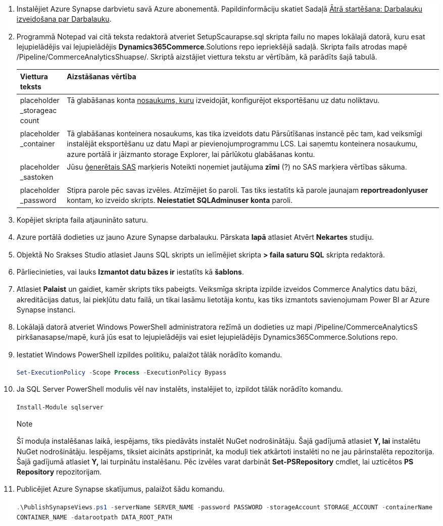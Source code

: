 1. Instalējiet Azure Synapse darbvietu savā Azure abonementā. Papildinformāciju skatiet Sadaļā [Ātrā startēšana: Darbalauku izveidošana par Darbalauku](/azure/synapse-analytics/quickstart-create-workspace).
2. Programmā Notepad vai citā teksta redaktorā atveriet SetupScaurapse.sql skripta failu no mapes lokālajā datorā, kuru esat lejupielādējis vai lejupielādējis **Dynamics365Commerce**.Solutions repo iepriekšējā sadaļā. Skripta fails atrodas mapē /Pipeline/CommerceAnalyticsShuapse/. Skriptā aizstājiet viettura tekstu ar vērtībām, kā parādīts šajā tabulā.

    | Viettura teksts | Aizstāšanas vērtība |
    |---|---|
    | placeholder_storageaccount | Tā glabāšanas konta [nosaukums, kuru](#storageAccount) izveidojāt, konfigurējot eksportēšanu uz datu noliktavu. |
    | <a name="phContainer"></a> placeholder_container | Tā glabāšanas konteinera nosaukums, kas tika izveidots datu Pārsūtīšanas instancē pēc tam, kad veiksmīgi instalējāt eksportēšanu uz datu Mapi ar pievienojumprogrammu LCS. Lai saņemtu konteinera nosaukumu, azure portālā ir jāizmanto storage Explorer, lai pārlūkotu glabāšanas kontu. |
    | placeholder_sastoken | Jūsu [ģenerētais SAS](#getSASToken) marķieris Noteikti noņemiet jautājuma **zīmi** (?) no SAS marķiera vērtības sākuma. |
    | <a name="phUserPwd"></a> placeholder_password | Stipra parole pēc savas izvēles. Atzīmējiet šo paroli. Tas tiks iestatīts kā parole jaunajam **reportreadonlyuser** kontam, ko izveido skripts. **Neiestatiet** **SQLAdminuser konta** paroli. |

3. Kopējiet skripta faila atjaunināto saturu.
4. Azure portālā dodieties uz jauno Azure Synapse darbalauku. Pārskata **lapā** atlasiet Atvērt **Nekartes** studiju.
5. Objektā No Srakses Studio atlasiet Jauns SQL skripts un ielīmējiet skripta **\> faila saturu SQL** skripta redaktorā.
6. Pārliecinieties, vai lauks **Izmantot datu bāzes ir** iestatīts kā **šablons**.
7. Atlasiet **Palaist** un gaidiet, kamēr skripts tiks pabeigts. Veiksmīga skripta izpilde izveidos Commerce Analytics datu bāzi, akreditācijas datus, lai piekļūtu datu failā, un tikai lasāmu lietotāja kontu, kas tiks izmantots savienojumam Power BI ar Azure Synapse instanci.
8. Lokālajā datorā atveriet Windows PowerShell administratora režīmā un dodieties uz mapi /Pipeline/CommerceAnalyticsS pirkšanasapse/mapē, kurā jūs esat to lejupielādējis vai esiet lejupielādējis Dynamics365Commerce.Solutions repo.
9. Iestatiet Windows PowerShell izpildes politiku, palaižot tālāk norādīto komandu.

    ```powershell
    Set-ExecutionPolicy -Scope Process -ExecutionPolicy Bypass
    ```

10. Ja SQL Server PowerShell modulis vēl nav instalēts, instalējiet to, izpildot tālāk norādīto komandu.

    ```powershell
    Install-Module sqlserver
    ```

    > [!NOTE]
    > Šī moduļa instalēšanas laikā, iespējams, tiks piedāvāts instalēt NuGet nodrošinātāju. Šajā gadījumā atlasiet **Y, lai** instalētu NuGet nodrošinātāju. Iespējams, tiksiet aicināts apstiprināt, ka moduļi tiek atkārtoti instalēti no ne jau pārinstalēta repozitorija. Šajā gadījumā atlasiet **Y,** lai turpinātu instalēšanu. Pēc izvēles varat darbināt **Set-PSRepository** cmdlet, lai uzticētos **PS Repository** repozitorijam.

11. Publicējiet Azure Synapse skatījumus, palaižot šādu komandu.

    ```powershell
    .\PublishSynapseViews.ps1 -serverName SERVER_NAME -password PASSWORD -storageAccount STORAGE_ACCOUNT -containerName CONTAINER_NAME -datarootpath DATA_ROOT_PATH
    ```
